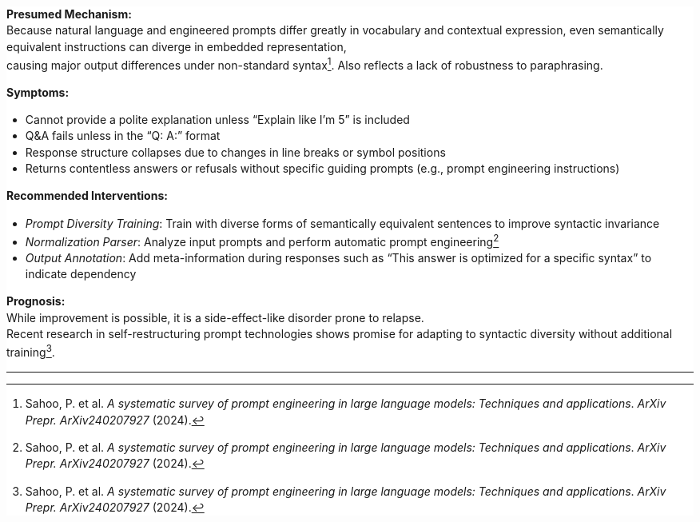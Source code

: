 **Presumed Mechanism:**  
Because natural language and engineered prompts differ greatly in vocabulary and contextual expression, even semantically equivalent instructions can diverge in embedded representation,  
causing major output differences under non-standard syntax[^7]. Also reflects a lack of robustness to paraphrasing.

**Symptoms:**
- Cannot provide a polite explanation unless “Explain like I’m 5” is included
- Q&A fails unless in the “Q: A:” format
- Response structure collapses due to changes in line breaks or symbol positions
- Returns contentless answers or refusals without specific guiding prompts (e.g., prompt engineering instructions)

**Recommended Interventions:**
- *Prompt Diversity Training*: Train with diverse forms of semantically equivalent sentences to improve syntactic invariance
- *Normalization Parser*: Analyze input prompts and perform automatic prompt engineering[^7]
- *Output Annotation*: Add meta-information during responses such as “This answer is optimized for a specific syntax” to indicate dependency

**Prognosis:**  
While improvement is possible, it is a side-effect-like disorder prone to relapse.  
Recent research in self-restructuring prompt technologies shows promise for adapting to syntactic diversity without additional training[^7].

---
[^1]: Goodfellow, I. J., Shlens, J. & Szegedy, C. *Explaining and Harnessing Adversarial Examples*. Preprint at [https://doi.org/10.48550/arXiv.1412.6572](https://doi.org/10.48550/arXiv.1412.6572) (2015).  
[^2]: Tramèr, F. et al. *Ensemble adversarial training: Attacks and defenses*. *ArXiv Prepr. ArXiv170507204* (2017).  
[^3]: Shulginov, V., Kudriashov, S., Randautsova, R. & Shevela, S. A. *Evaluating the Pragmatic Competence of Large Language Models in Detecting Mitigated and Unmitigated Types of Disagreement*.  
[^4]: Zhang, Y., Zou, C., Lian, Z., Tiwari, P. & Qin, J. *SarcasmBench: Towards Evaluating Large Language Models on Sarcasm Understanding*. *ArXiv Prepr. ArXiv240811319* (2024).  
[^5]: *Hallucination of Multimodal Large Language Models: A Survey*. [https://arxiv.org/html/2404.18930v2?utm_source=chatgpt.com](https://arxiv.org/html/2404.18930v2?utm_source=chatgpt.com)  
[^6]: Dagan, G., Loginova, O. & Batra, A. *CAST: Cross-modal Alignment Similarity Test for Vision Language Models*. Preprint at [https://doi.org/10.48550/arXiv.2409.11007](https://doi.org/10.48550/arXiv.2409.11007) (2024).  
[^7]: Sahoo, P. et al. *A systematic survey of prompt engineering in large language models: Techniques and applications*. *ArXiv Prepr. ArXiv240207927* (2024).  

